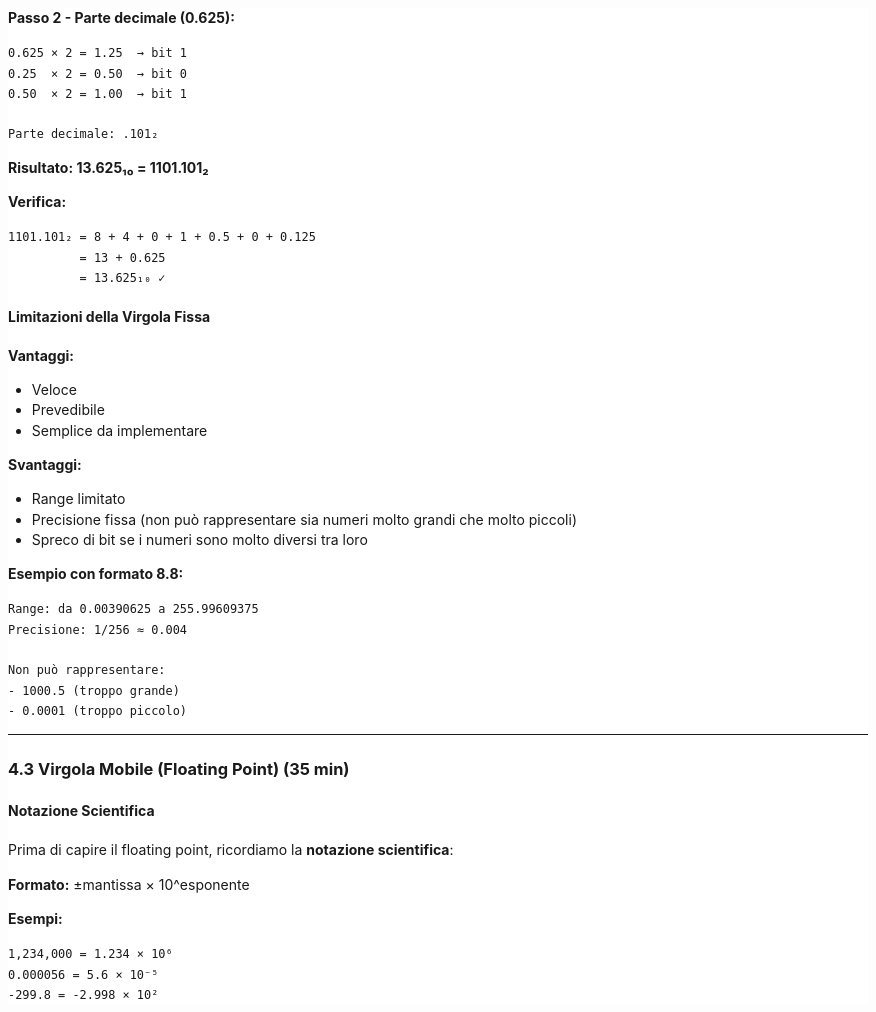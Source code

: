 **Passo 2 - Parte decimale (0.625):**
```
0.625 × 2 = 1.25  → bit 1
0.25  × 2 = 0.50  → bit 0
0.50  × 2 = 1.00  → bit 1

Parte decimale: .101₂
```

**Risultato: 13.625₁₀ = 1101.101₂**

**Verifica:**
```
1101.101₂ = 8 + 4 + 0 + 1 + 0.5 + 0 + 0.125
          = 13 + 0.625
          = 13.625₁₀ ✓
```

#### Limitazioni della Virgola Fissa

**Vantaggi:**
- Veloce
- Prevedibile
- Semplice da implementare

**Svantaggi:**
- Range limitato
- Precisione fissa (non può rappresentare sia numeri molto grandi che molto piccoli)
- Spreco di bit se i numeri sono molto diversi tra loro

**Esempio con formato 8.8:**
```
Range: da 0.00390625 a 255.99609375
Precisione: 1/256 ≈ 0.004

Non può rappresentare:
- 1000.5 (troppo grande)
- 0.0001 (troppo piccolo)
```

---

### 4.3 Virgola Mobile (Floating Point) (35 min)

#### Notazione Scientifica

Prima di capire il floating point, ricordiamo la **notazione scientifica**:

**Formato:** ±mantissa × 10^esponente

**Esempi:**
```
1,234,000 = 1.234 × 10⁶
0.000056 = 5.6 × 10⁻⁵
-299.8 = -2.998 × 10²
```
